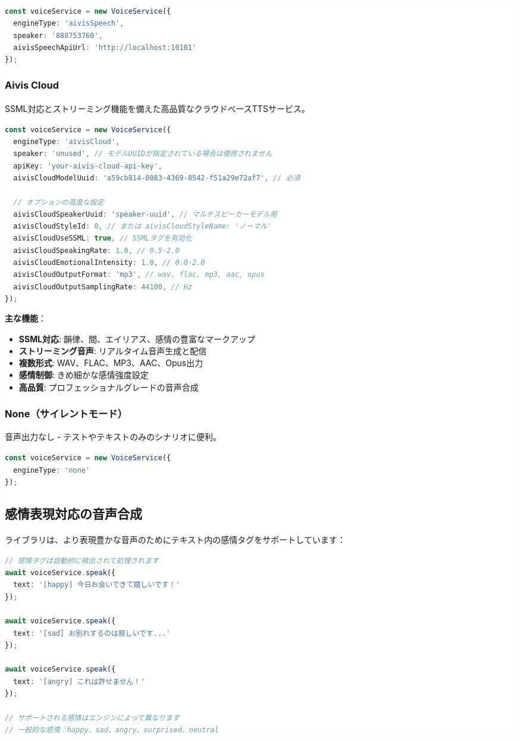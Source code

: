 ```typescript
const voiceService = new VoiceService({
  engineType: 'aivisSpeech',
  speaker: '888753760',
  aivisSpeechApiUrl: 'http://localhost:10101'
});
```

### Aivis Cloud

SSML対応とストリーミング機能を備えた高品質なクラウドベースTTSサービス。

```typescript
const voiceService = new VoiceService({
  engineType: 'aivisCloud',
  speaker: 'unused', // モデルUUIDが指定されている場合は使用されません
  apiKey: 'your-aivis-cloud-api-key',
  aivisCloudModelUuid: 'a59cb814-0083-4369-8542-f51a29e72af7', // 必須
  
  // オプションの高度な設定
  aivisCloudSpeakerUuid: 'speaker-uuid', // マルチスピーカーモデル用
  aivisCloudStyleId: 0, // または aivisCloudStyleName: 'ノーマル'
  aivisCloudUseSSML: true, // SSMLタグを有効化
  aivisCloudSpeakingRate: 1.0, // 0.5-2.0
  aivisCloudEmotionalIntensity: 1.0, // 0.0-2.0
  aivisCloudOutputFormat: 'mp3', // wav, flac, mp3, aac, opus
  aivisCloudOutputSamplingRate: 44100, // Hz
});
```

**主な機能**：
- **SSML対応**: 韻律、間、エイリアス、感情の豊富なマークアップ
- **ストリーミング音声**: リアルタイム音声生成と配信
- **複数形式**: WAV、FLAC、MP3、AAC、Opus出力
- **感情制御**: きめ細かな感情強度設定
- **高品質**: プロフェッショナルグレードの音声合成

### None（サイレントモード）
音声出力なし - テストやテキストのみのシナリオに便利。

```typescript
const voiceService = new VoiceService({
  engineType: 'none'
});
```

## 感情表現対応の音声合成

ライブラリは、より表現豊かな音声のためにテキスト内の感情タグをサポートしています：

```typescript
// 感情タグは自動的に検出されて処理されます
await voiceService.speak({ 
  text: '[happy] 今日お会いできて嬉しいです！' 
});

await voiceService.speak({ 
  text: '[sad] お別れするのは寂しいです...' 
});

await voiceService.speak({ 
  text: '[angry] これは許せません！' 
});

// サポートされる感情はエンジンによって異なります
// 一般的な感情：happy、sad、angry、surprised、neutral
```
